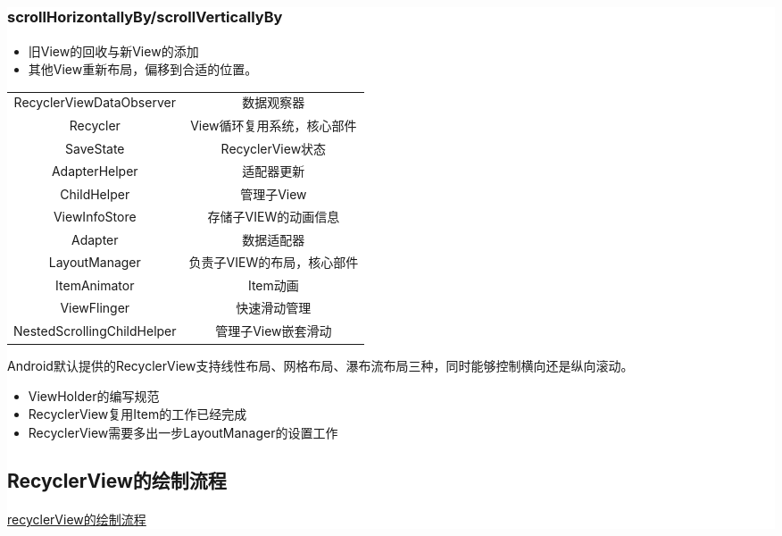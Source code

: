 ### scrollHorizontallyBy/scrollVerticallyBy

- 旧View的回收与新View的添加
- 其他View重新布局，偏移到合适的位置。

|||
|:---:|:---:|
|RecyclerViewDataObserver|数据观察器|
| Recycler|View循环复用系统，核心部件|
| SaveState|RecyclerView状态|
| AdapterHelper|适配器更新|
| ChildHelper|管理子View|
| ViewInfoStore|存储子VIEW的动画信息|
| Adapter|数据适配器|
|LayoutManager|负责子VIEW的布局，核心部件|
|ItemAnimator|Item动画|
|ViewFlinger|快速滑动管理|
|NestedScrollingChildHelper|管理子View嵌套滑动|

Android默认提供的RecyclerView支持线性布局、网格布局、瀑布流布局三种，同时能够控制横向还是纵向滚动。

- ViewHolder的编写规范
- RecyclerView复用Item的工作已经完成
- RecyclerView需要多出一步LayoutManager的设置工作

## RecyclerView的绘制流程

[recyclerView的绘制流程](recyclerview的绘制流程.md)
